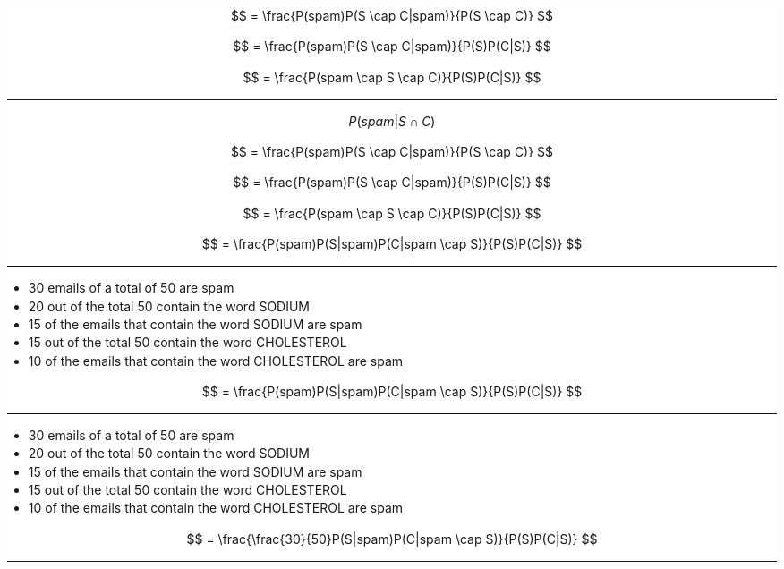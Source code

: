 $$
= \frac{P(spam)P(S \cap C|spam)}{P(S \cap C)}
$$

$$
= \frac{P(spam)P(S \cap C|spam)}{P(S)P(C|S)}
$$

$$
= \frac{P(spam \cap S \cap C)}{P(S)P(C|S)}
$$

---

$$
P(spam|S \cap C)
$$

$$
= \frac{P(spam)P(S \cap C|spam)}{P(S \cap C)}
$$

$$
= \frac{P(spam)P(S \cap C|spam)}{P(S)P(C|S)}
$$

$$
= \frac{P(spam \cap S \cap C)}{P(S)P(C|S)}
$$

$$
= \frac{P(spam)P(S|spam)P(C|spam \cap S)}{P(S)P(C|S)}
$$

---

* 30 emails of a total of 50 are spam
* 20 out of the total 50 contain the word SODIUM
* 15 of the emails that contain the word SODIUM are spam
* 15 out of the total 50 contain the word CHOLESTEROL
* 10 of the emails that contain the word CHOLESTEROL are spam

$$
= \frac{P(spam)P(S|spam)P(C|spam \cap S)}{P(S)P(C|S)}
$$

---

* 30 emails of a total of 50 are spam
* 20 out of the total 50 contain the word SODIUM
* 15 of the emails that contain the word SODIUM are spam
* 15 out of the total 50 contain the word CHOLESTEROL
* 10 of the emails that contain the word CHOLESTEROL are spam

$$
= \frac{\frac{30}{50}P(S|spam)P(C|spam \cap S)}{P(S)P(C|S)}
$$

---